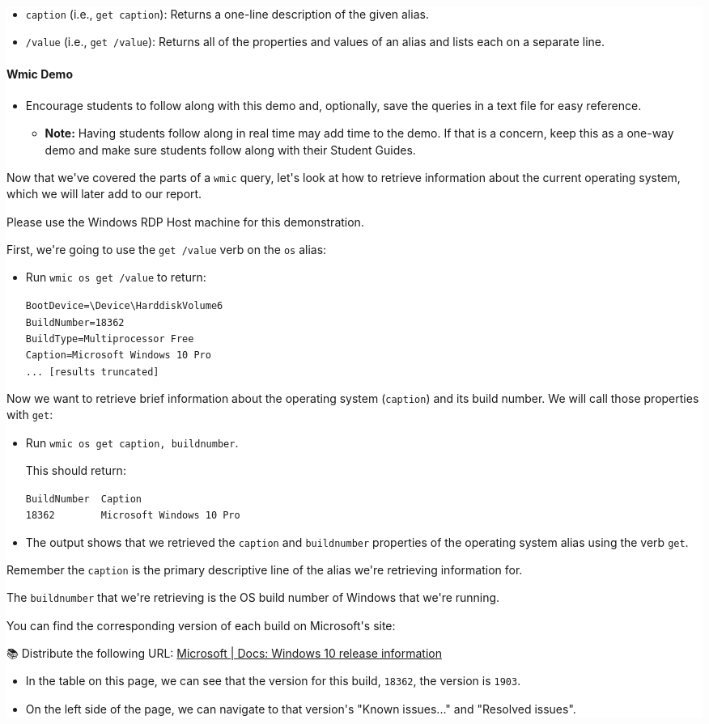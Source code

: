   - `caption` (i.e., `get caption`): Returns a one-line description of the given alias.

  - `/value` (i.e., `get /value`): Returns all of the properties and values of an alias and lists each on a separate line. 

#### Wmic Demo

- Encourage students to follow along with this demo and, optionally, save the queries in a text file for easy reference.

    - **Note:** Having students follow along in real time may add time to the demo. If that is a concern, keep this as a one-way demo and make sure students follow along with their Student Guides.

Now that we've covered the parts of a `wmic` query, let's look at how to retrieve information about the current operating system, which we will later add to our report.

Please use the Windows RDP Host machine for this demonstration. 

First, we're going to use the `get /value` verb on the `os` alias:

- Run `wmic os get /value` to return:

  ```console
  BootDevice=\Device\HarddiskVolume6
  BuildNumber=18362
  BuildType=Multiprocessor Free
  Caption=Microsoft Windows 10 Pro
  ... [results truncated]
  ```

Now we want to retrieve brief information about the operating system (`caption`) and its build number. We will call those properties with `get`:

- Run `wmic os get caption, buildnumber`.  

  This should return:

  ```console
  BuildNumber  Caption
  18362        Microsoft Windows 10 Pro
  ```

- The output shows that we retrieved the `caption` and `buildnumber` properties of the operating system alias using the verb `get`.

Remember the `caption` is the primary descriptive line of the alias we're retrieving information for.

The `buildnumber` that we're retrieving is the OS build number of Windows that we're running.

You can find the corresponding version of each build on Microsoft's site:

:books: Distribute the following URL: [Microsoft | Docs: Windows 10 release information](https://docs.microsoft.com/en-us/windows/release-information/)

  - In the table on this page, we can see that the version for this build, `18362`, the version is `1903`. 

  - On the left side of the page, we can navigate to that version's "Known issues..." and "Resolved issues". 
